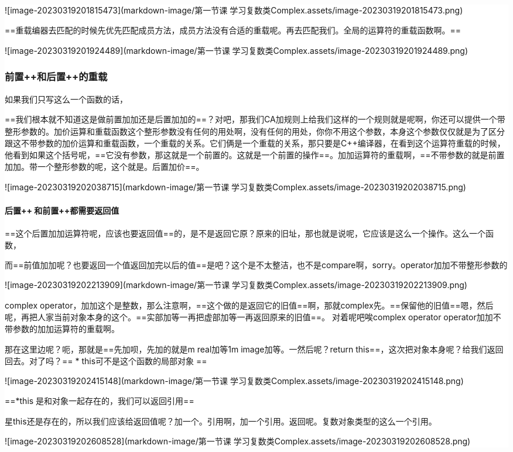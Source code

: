 ![image-20230319201815473](markdown-image/第一节课 学习复数类Complex.assets/image-20230319201815473.png)





==重载编器去匹配的时候先优先匹配成员方法，成员方法没有合适的重载呢。再去匹配我们。全局的运算符的重载函数啊。==







![image-20230319201924489](markdown-image/第一节课 学习复数类Complex.assets/image-20230319201924489.png)





### 前置++和后置++的重载

如果我们只写这么一个函数的话，

==我们根本就不知道这是做前置加加还是后置加加的==？对吧，那我们CA加规则上给我们这样的一个规则就是呢啊，你还可以提供一个带整形参数的。加价运算和重载函数这个整形参数没有任何的用处啊，没有任何的用处，你你不用这个参数，本身这个参数仅仅就是为了区分跟这不带参数的加价运算和重载函数，一个重载的关系。它们俩是一个重载的关系，那只要是C++编译器，在看到这个运算符重载的时候，他看到如果这个括号呢，==它没有参数，那这就是一个前置的。这就是一个前置的操作==。加加运算符的重载啊，==不带参数的就是前置加加。带一个整形参数的呢，这个就是。后置加价==。

![image-20230319202038715](markdown-image/第一节课 学习复数类Complex.assets/image-20230319202038715.png)







#### 后置++ 和前置++都需要返回值

==这个后置加加运算符呢，应该也要返回值==的，是不是返回它原？原来的旧址，那也就是说呢，它应该是这么一个操作。这么一个函数，

而==前值加加呢？也要返回一个值返回加完以后的值==是吧？这个是不太整洁，也不是compare啊，sorry。operator加加不带整形参数的

![image-20230319202213909](markdown-image/第一节课 学习复数类Complex.assets/image-20230319202213909.png)





complex operator，加加这个是整数，那么注意啊，==这个做的是返回它的旧值==啊，那就complex先。==保留他的旧值==嗯，然后呢，再把人家当前对象本身的这个。==实部加等一再把虚部加等一再返回原来的旧值==。
对着呢吧唉complex operator operator加加不带参数的加加运算符的重载啊。

那在这里边呢？呃，那就是==先加呗，先加的就是m real加等1m image加等。一然后呢？return this==，这次把对象本身呢？给我们返回回去。对了吗？== * this可不是这个函数的局部对象 ==

![image-20230319202415148](markdown-image/第一节课 学习复数类Complex.assets/image-20230319202415148.png)

==*this 是和对象一起存在的，我们可以返回引用==

星this还是存在的，所以我们应该给返回值呢？加一个。引用啊，加一个引用。返回呢。复数对象类型的这么一个引用。

![image-20230319202608528](markdown-image/第一节课 学习复数类Complex.assets/image-20230319202608528.png)



